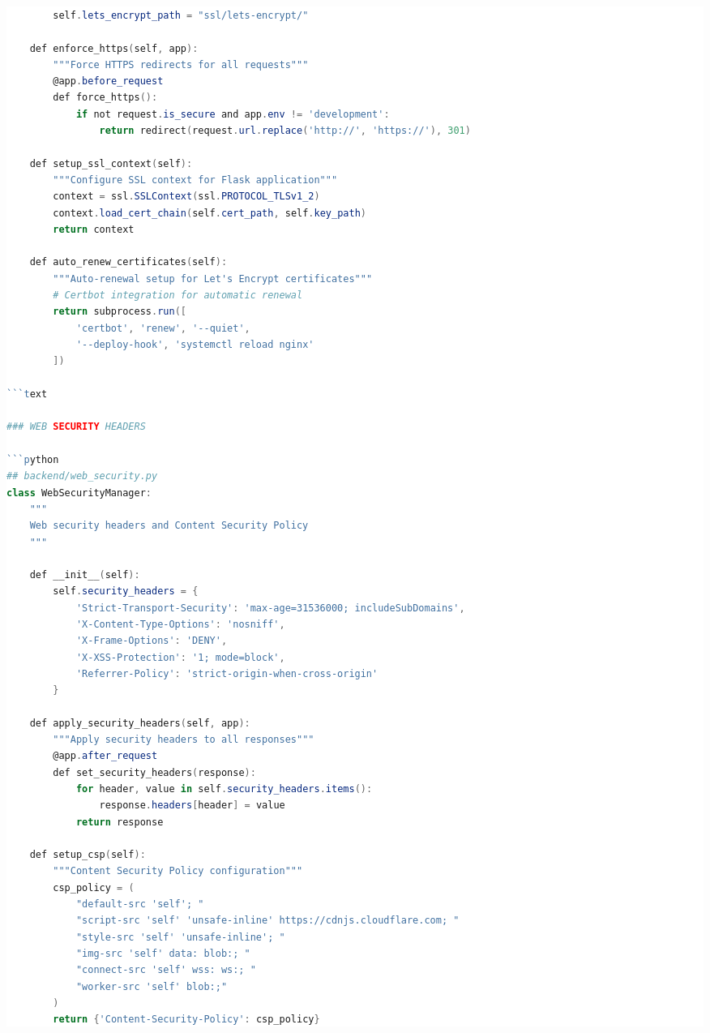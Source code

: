 ```powershell
        self.lets_encrypt_path = "ssl/lets-encrypt/"

    def enforce_https(self, app):
        """Force HTTPS redirects for all requests"""
        @app.before_request
        def force_https():
            if not request.is_secure and app.env != 'development':
                return redirect(request.url.replace('http://', 'https://'), 301)

    def setup_ssl_context(self):
        """Configure SSL context for Flask application"""
        context = ssl.SSLContext(ssl.PROTOCOL_TLSv1_2)
        context.load_cert_chain(self.cert_path, self.key_path)
        return context

    def auto_renew_certificates(self):
        """Auto-renewal setup for Let's Encrypt certificates"""
        # Certbot integration for automatic renewal
        return subprocess.run([
            'certbot', 'renew', '--quiet',
            '--deploy-hook', 'systemctl reload nginx'
        ])

```text

### WEB SECURITY HEADERS

```python
## backend/web_security.py
class WebSecurityManager:
    """
    Web security headers and Content Security Policy
    """

    def __init__(self):
        self.security_headers = {
            'Strict-Transport-Security': 'max-age=31536000; includeSubDomains',
            'X-Content-Type-Options': 'nosniff',
            'X-Frame-Options': 'DENY',
            'X-XSS-Protection': '1; mode=block',
            'Referrer-Policy': 'strict-origin-when-cross-origin'
        }

    def apply_security_headers(self, app):
        """Apply security headers to all responses"""
        @app.after_request
        def set_security_headers(response):
            for header, value in self.security_headers.items():
                response.headers[header] = value
            return response

    def setup_csp(self):
        """Content Security Policy configuration"""
        csp_policy = (
            "default-src 'self'; "
            "script-src 'self' 'unsafe-inline' https://cdnjs.cloudflare.com; "
            "style-src 'self' 'unsafe-inline'; "
            "img-src 'self' data: blob:; "
            "connect-src 'self' wss: ws:; "
            "worker-src 'self' blob:;"
        )
        return {'Content-Security-Policy': csp_policy}

```